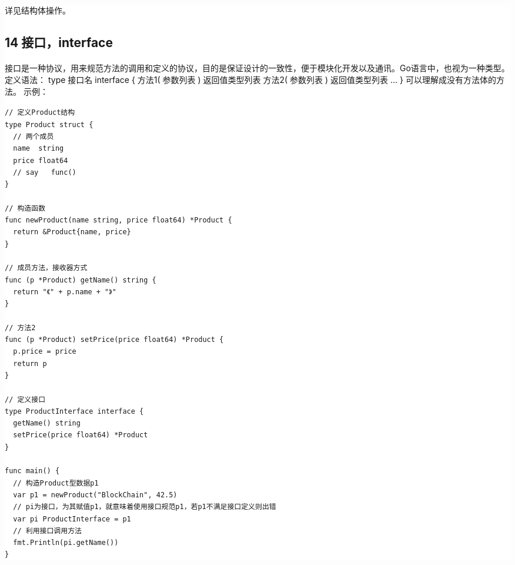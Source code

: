 详见结构体操作。

## 14 接口，interface
接口是一种协议，用来规范方法的调用和定义的协议，目的是保证设计的一致性，便于模块化开发以及通讯。Go语言中，也视为一种类型。
定义语法：
type 接口名 interface {
    方法1( 参数列表 ) 返回值类型列表
    方法2( 参数列表 ) 返回值类型列表
    …
}
可以理解成没有方法体的方法。
示例：
```
// 定义Product结构
type Product struct {
  // 两个成员
  name  string
  price float64
  // say   func()
}

// 构造函数
func newProduct(name string, price float64) *Product {
  return &Product{name, price}
}

// 成员方法，接收器方式
func (p *Product) getName() string {
  return "《" + p.name + "》"
}

// 方法2
func (p *Product) setPrice(price float64) *Product {
  p.price = price
  return p
}

// 定义接口
type ProductInterface interface {
  getName() string
  setPrice(price float64) *Product
}

func main() {
  // 构造Product型数据p1
  var p1 = newProduct("BlockChain", 42.5)
  // pi为接口，为其赋值p1，就意味着使用接口规范p1，若p1不满足接口定义则出错
  var pi ProductInterface = p1
  // 利用接口调用方法
  fmt.Println(pi.getName())
}
```
